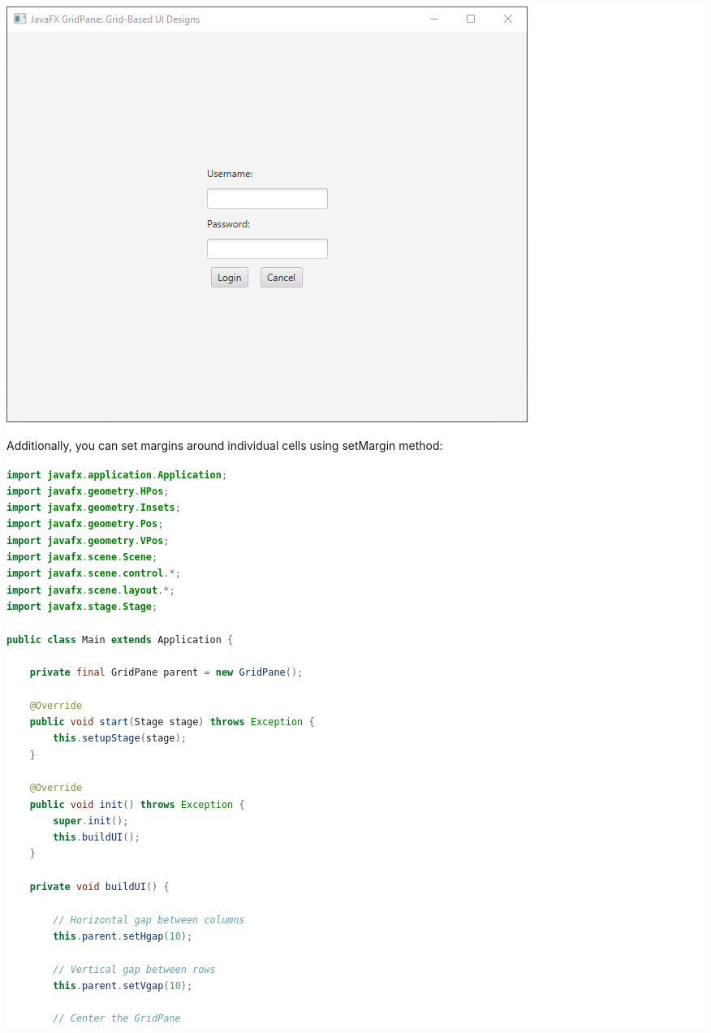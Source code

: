 ![JavaFX GridPane: Grid-Based UI Designs](gridpane-4.png)

Additionally, you can set margins around individual cells using setMargin method:

```java
import javafx.application.Application;
import javafx.geometry.HPos;
import javafx.geometry.Insets;
import javafx.geometry.Pos;
import javafx.geometry.VPos;
import javafx.scene.Scene;
import javafx.scene.control.*;
import javafx.scene.layout.*;
import javafx.stage.Stage;

public class Main extends Application {

    private final GridPane parent = new GridPane();

    @Override
    public void start(Stage stage) throws Exception {
        this.setupStage(stage);
    }

    @Override
    public void init() throws Exception {
        super.init();
        this.buildUI();
    }

    private void buildUI() {

        // Horizontal gap between columns
        this.parent.setHgap(10);

        // Vertical gap between rows
        this.parent.setVgap(10);

        // Center the GridPane
```